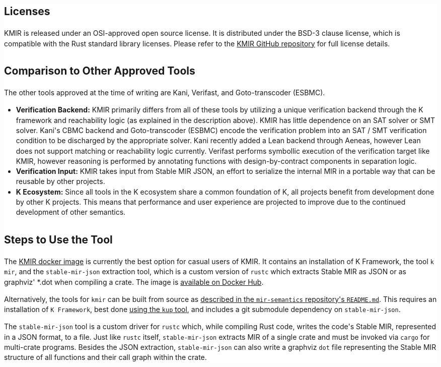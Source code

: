 ## Licenses
KMIR is released under an OSI-approved open source license. It is distributed
under the BSD-3 clause license, which is compatible with the Rust standard
library licenses. Please refer to the [KMIR GitHub
repository](https://github.com/runtimeverification/mir-semantics?tab=BSD-3-Clause-1-ov-file)
for full license details.

## Comparison to Other Approved Tools
The other tools approved at the time of writing are Kani, Verifast, and
Goto-transcoder (ESBMC).

- **Verification Backend:** KMIR primarily differs from all of these tools by
  utilizing a unique verification backend through the K framework and
  reachability logic (as explained in the description above). KMIR has little
  dependence on an SAT solver or SMT solver. Kani's CBMC backend and
  Goto-transcoder (ESBMC) encode the verification problem into an SAT / SMT
  verification condition to be discharged by the appropriate solver. Kani
  recently added a Lean backend through Aeneas, however Lean does not support
  matching or reachability logic currently. Verifast performs symbollic
  execution of the verification target like KMIR, however reasoning is performed
  by annotating functions with design-by-contract components in separation
  logic.
- **Verification Input:** KMIR takes input from Stable MIR JSON, an effort to
  serialize the internal MIR in a portable way that can be reusable by other
  projects.
- **K Ecosystem:** Since all tools in the K ecosystem share a common foundation
  of K, all projects benefit from development done by other K projects. This
  means that performance and user experience are projected to improve due to the
  continued development of other semantics.

## Steps to Use the Tool

The [KMIR docker
image](https://github.com/runtimeverification/mir-semantics/blob/c221c81d73a56c48692a087a2ced29917de99246/Dockerfile.kmir)
is currently the best option for casual users of KMIR. It contains an
installation of K Framework, the tool `kmir`, and the `stable-mir-json`
extraction tool, which is a custom version of `rustc` which extracts Stable MIR
as JSON or as graphviz' *.dot when compiling a crate.
The image is [available on Docker Hub](https://hub.docker.com/r/runtimeverificationinc/kmir/tags).

Alternatively, the tools for `kmir` can be built from source as [described in
the `mir-semantics` repository's
`README.md`](https://github.com/runtimeverification/mir-semantics). This
requires an installation of `K Framework`, best done [using the `kup`
tool](https://github.com/runtimeverification/kup/README.md), and includes a
git submodule dependency on `stable-mir-json`.

The `stable-mir-json` tool is a custom driver for `rustc` which, while compiling
Rust code, writes the code's Stable MIR, represented in a JSON format, to a
file.  Just like `rustc` itself, `stable-mir-json` extracts MIR of a single
crate and must be invoked via `cargo` for multi-crate programs. Besides the JSON
extraction, `stable-mir-json` can also write a graphviz `dot` file representing
the Stable MIR structure of all functions and their call graph within the crate.
